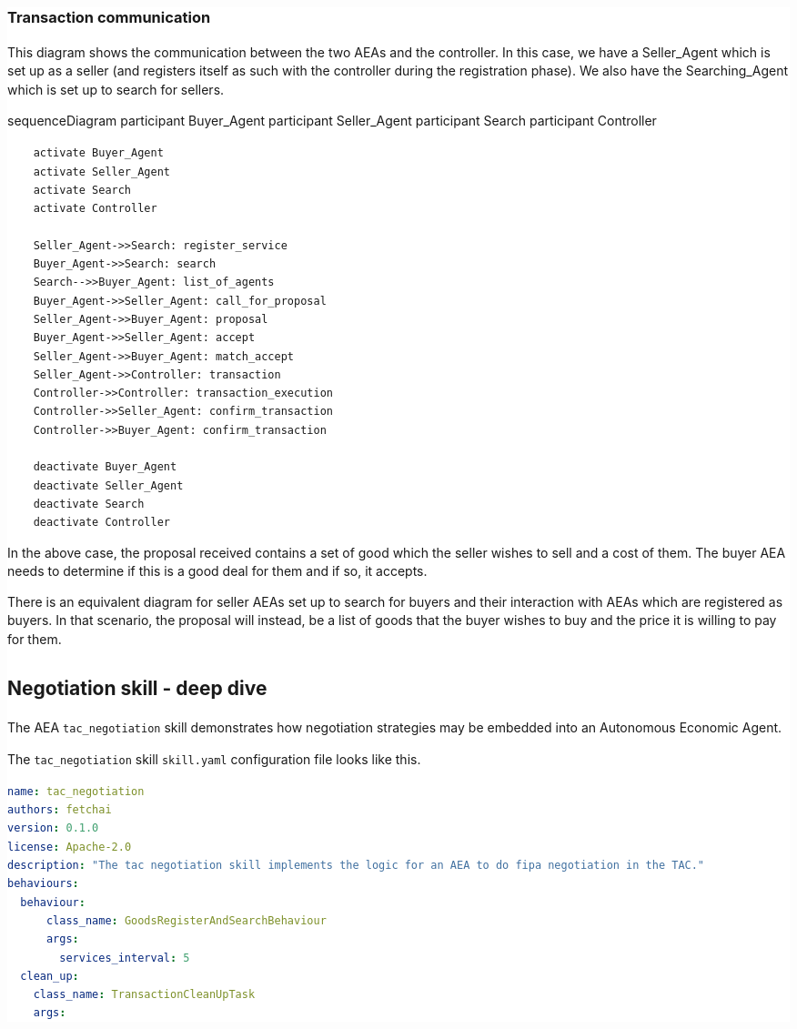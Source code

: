 ### Transaction communication
This diagram shows the communication between the two AEAs and the controller. In this case, we have a Seller_Agent which is set up as a seller (and registers itself as such with the controller during the registration phase). We also have the Searching_Agent which is set up to search for sellers. 

<div class="mermaid">
    sequenceDiagram
        participant Buyer_Agent
        participant Seller_Agent
        participant Search
        participant Controller
    
        activate Buyer_Agent
        activate Seller_Agent
        activate Search
        activate Controller
        
        Seller_Agent->>Search: register_service
        Buyer_Agent->>Search: search
        Search-->>Buyer_Agent: list_of_agents
        Buyer_Agent->>Seller_Agent: call_for_proposal
        Seller_Agent->>Buyer_Agent: proposal
        Buyer_Agent->>Seller_Agent: accept
        Seller_Agent->>Buyer_Agent: match_accept
        Seller_Agent->>Controller: transaction
        Controller->>Controller: transaction_execution
        Controller->>Seller_Agent: confirm_transaction
        Controller->>Buyer_Agent: confirm_transaction
        
        deactivate Buyer_Agent
        deactivate Seller_Agent
        deactivate Search
        deactivate Controller

</div>

In the above case, the proposal received contains a set of good which the seller wishes to sell and a cost of them. The buyer AEA needs to determine if this is a good deal for them and if so, it accepts.

There is an equivalent diagram for seller AEAs set up to search for buyers and their interaction with AEAs which are registered as buyers. In that scenario, the proposal will instead, be a list of goods that the buyer wishes to buy and the price it is willing to pay for them.   


## Negotiation skill - deep dive

The AEA `tac_negotiation` skill demonstrates how negotiation strategies may be embedded into an Autonomous Economic Agent.

The `tac_negotiation` skill `skill.yaml` configuration file looks like this.

``` yaml
name: tac_negotiation
authors: fetchai
version: 0.1.0
license: Apache-2.0
description: "The tac negotiation skill implements the logic for an AEA to do fipa negotiation in the TAC."
behaviours:
  behaviour:
      class_name: GoodsRegisterAndSearchBehaviour
      args:
        services_interval: 5
  clean_up:
    class_name: TransactionCleanUpTask
    args:
```